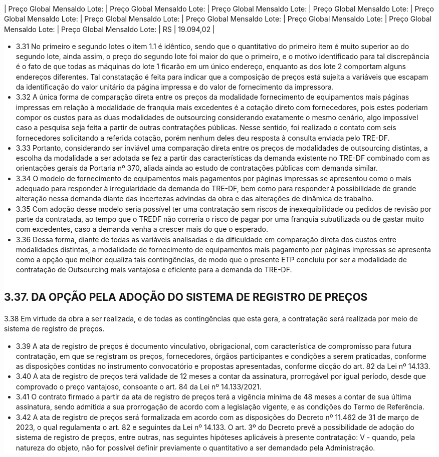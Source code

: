| Preço Global Mensaldo Lote: | Preço Global Mensaldo Lote: | Preço Global Mensaldo Lote: | Preço Global Mensaldo Lote: | Preço Global Mensaldo Lote:                     | Preço Global Mensaldo Lote: | Preço Global Mensaldo Lote:  | Preço Global Mensaldo Lote:     | Preço Global Mensaldo Lote: | Preço Global Mensaldo Lote: | RS                     | 19.094,02              |

- 3.31 No primeiro e segundo lotes o item 1.1 é idêntico, sendo que o quantitativo do primeiro item é muito superior ao do segundo lote, ainda assim, o preço do segundo lote foi maior do que o primeiro, e o motivo identificado para tal discrepância é o fato de que todas as máquinas do lote 1 ficarão em um único endereço, enquanto as dos lote  2  comportam alguns endereços diferentes. Tal constatação é feita para indicar que a composição de preços está sujeita a variáveis que escapam da identificação do valor unitário da página impressa e do valor de fornecimento da impressora.
- 3.32 A única forma de comparação direta entre os preços da modalidade fornecimento de equipamentos mais páginas impressas em relação à modalidade de franquia mais excedentes é a cotação direto com fornecedores, pois estes poderiam compor os custos para as duas modalidades de outsourcing considerando exatamente o mesmo cenário,  algo  impossível  caso  a  pesquisa  seja  feita  a  partir  de  outras  contratações  públicas.  Nesse  sentido,  foi  realizado  o  contato  com  seis  fornecedores solicitando a referida cotação, porém nenhum deles deu resposta à consulta enviada pelo TRE-DF.
- 3.33  Portanto,  considerando  ser  inviável  uma  comparação  direta  entre  os  preços  de  modalidades  de  outsourcing  distintas,  a  escolha  da  modalidade  a  ser adotada se fez a partir das características da demanda existente no TRE-DF combinado com as orientações gerais da Portaria nº 370, aliada ainda ao estudo de contratações públicas com demanda similar.
- 3.34  O  modelo  de  fornecimento  de  equipamentos  mais  pagamentos  por  páginas  impressas  se  apresentou  como  o  mais  adequado  para  responder  à irregularidade da demanda do TRE-DF, bem como para responder à possibilidade de grande alteração nessa demanda diante das incertezas advindas da obra e das alterações de dinâmica de trabalho.
- 3.35 Com adoção desse modelo seria possível ter uma contratação sem riscos de inexequibilidade ou pedidos de revisão por parte da contratada, ao tempo que o TREDF não correria o risco de pagar por uma franquia subutilizada ou de gastar muito com excedentes, caso a demanda venha a crescer mais do que o esperado.
- 3.36 Dessa forma, diante de todas as variáveis analisadas e da dificuldade em comparação direta dos custos entre modalidades distintas, a modalidade de fornecimento de equipamentos mais pagamento por páginas impressas se apresenta como a opção que melhor equaliza tais contingências, de modo que o presente ETP concluiu por ser a modalidade de contratação de Outsourcing mais vantajosa e eficiente para a demanda do TRE-DF.

## 3.37. DA OPÇÃO PELA ADOÇÃO DO SISTEMA DE REGISTRO DE PREÇOS

3.38 Em virtude da obra a ser realizada, e de todas as contingências que esta gera, a contratação será realizada por meio de sistema de registro de preços.

- 3.39 A ata de registro de preços é documento vinculativo, obrigacional, com característica de compromisso para futura contratação, em que se registram os preços, fornecedores, órgãos participantes e condições a serem praticadas, conforme as disposições contidas no instrumento convocatório e propostas apresentadas, conforme dicção do art. 82 da Lei nº 14.133.
- 3.40 A ata de registro de preços terá validade de 12 meses a contar da assinatura, prorrogável por igual período, desde que comprovado o preço vantajoso, consoante o art. 84 da Lei nº 14.133/2021.
- 3.41 O contrato firmado a partir da ata de registro de preços terá a vigência mínima de 48 meses a contar de sua última assinatura, sendo admitida a sua prorrogação de acordo com a legislação vigente, e as condições do Termo de Referência.
- 3.42 A ata de registro de preços será formalizada em acordo com as disposições do Decreto nº 11.462 de 31 de março de 2023, o qual regulamenta o art. 82 e seguintes da Lei nº 14.133. O art. 3º do Decreto prevê a possibilidade de adoção do sistema de registro de preços, entre outras, nas seguintes hipóteses aplicáveis à presente contratação: V - quando, pela natureza do objeto, não for possível definir previamente o quantitativo a ser demandado pela Administração.
